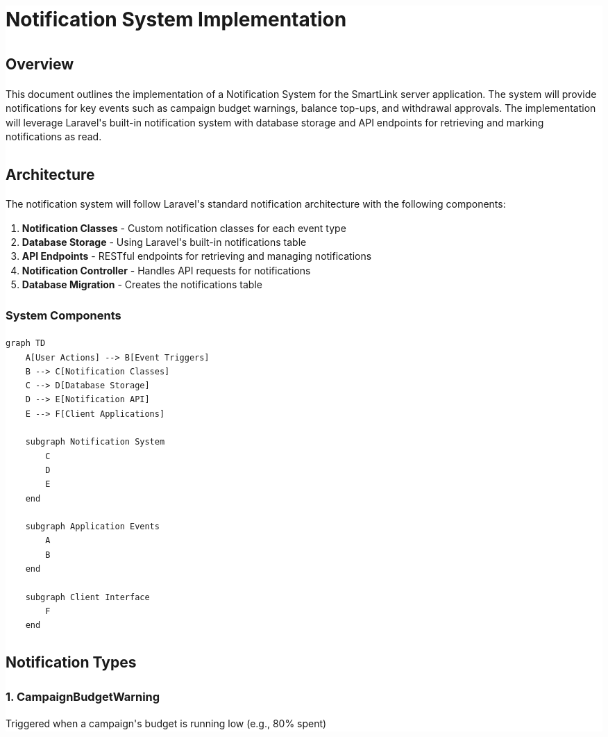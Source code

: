 # Notification System Implementation

## Overview

This document outlines the implementation of a Notification System for the SmartLink server application. The system will provide notifications for key events such as campaign budget warnings, balance top-ups, and withdrawal approvals. The implementation will leverage Laravel's built-in notification system with database storage and API endpoints for retrieving and marking notifications as read.

## Architecture

The notification system will follow Laravel's standard notification architecture with the following components:

1. **Notification Classes** - Custom notification classes for each event type
2. **Database Storage** - Using Laravel's built-in notifications table
3. **API Endpoints** - RESTful endpoints for retrieving and managing notifications
4. **Notification Controller** - Handles API requests for notifications
5. **Database Migration** - Creates the notifications table

### System Components

```mermaid
graph TD
    A[User Actions] --> B[Event Triggers]
    B --> C[Notification Classes]
    C --> D[Database Storage]
    D --> E[Notification API]
    E --> F[Client Applications]
    
    subgraph Notification System
        C
        D
        E
    end
    
    subgraph Application Events
        A
        B
    end
    
    subgraph Client Interface
        F
    end
```

## Notification Types

### 1. CampaignBudgetWarning
Triggered when a campaign's budget is running low (e.g., 80% spent)
